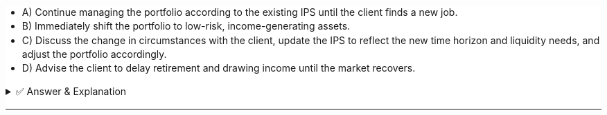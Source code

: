 - A) Continue managing the portfolio according to the existing IPS until the client finds a new job.
- B) Immediately shift the portfolio to low-risk, income-generating assets.
- C) Discuss the change in circumstances with the client, update the IPS to reflect the new time horizon and liquidity needs, and adjust the portfolio accordingly.
- D) Advise the client to delay retirement and drawing income until the market recovers.

<details><summary>✅ Answer & Explanation</summary></details>

---